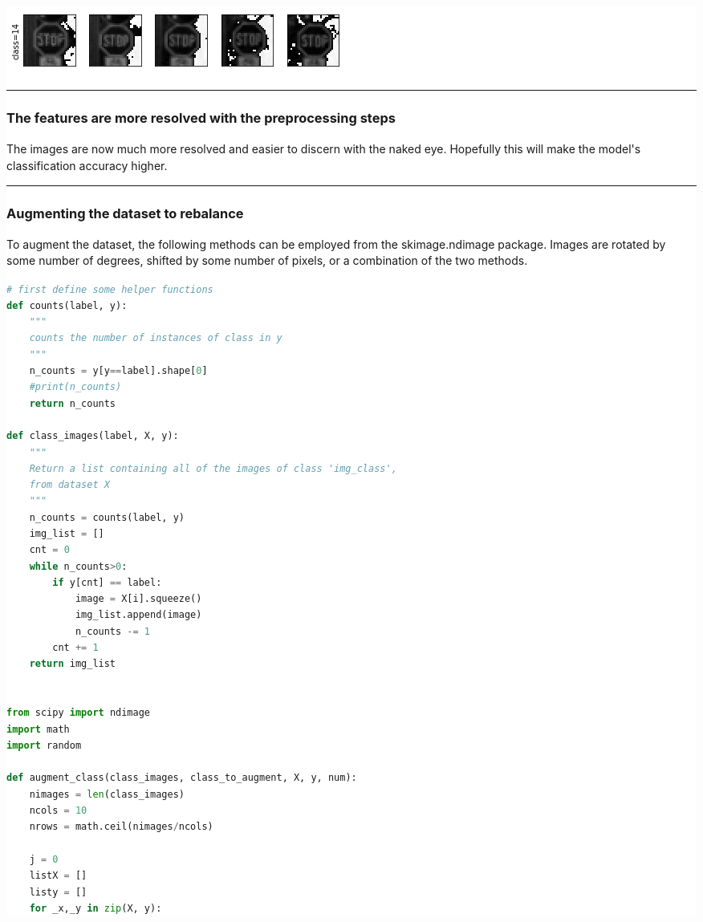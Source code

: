 
![png](/assets/img/Traffic_Sign_Classifier/output_18_0.png)


----

### The features are more resolved with the preprocessing steps

The images are now much more resolved and easier to discern with the naked eye.  Hopefully this will make the model's classification accuracy higher.

----

### Augmenting the dataset to rebalance

To augment the dataset, the following methods can be employed from the skimage.ndimage package.  Images are rotated by some number of degrees, shifted by some number of pixels, or a combination of the two methods.


```python
# first define some helper functions
def counts(label, y):
    """
    counts the number of instances of class in y
    """
    n_counts = y[y==label].shape[0]
    #print(n_counts)
    return n_counts

def class_images(label, X, y):
    """
    Return a list containing all of the images of class 'img_class', 
    from dataset X
    """
    n_counts = counts(label, y)
    img_list = []
    cnt = 0
    while n_counts>0:
        if y[cnt] == label:
            image = X[i].squeeze()
            img_list.append(image)
            n_counts -= 1
        cnt += 1
    return img_list


from scipy import ndimage
import math
import random

def augment_class(class_images, class_to_augment, X, y, num):
    nimages = len(class_images)
    ncols = 10
    nrows = math.ceil(nimages/ncols)

    j = 0
    listX = []
    listy = []
    for _x,_y in zip(X, y):
```
